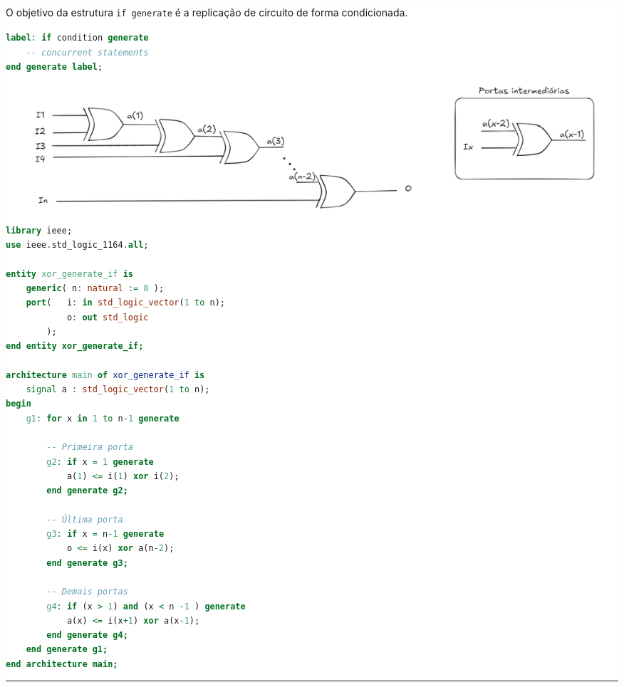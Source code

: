 O objetivo da estrutura `if generate` é a replicação de circuito de forma condicionada.

```vhdl title="if generate"
label: if condition generate
    -- concurrent statements
end generate label;
```

![ifGenerate](img/v02-if_generate.png)


```vhdl title="if generate"
library ieee;
use ieee.std_logic_1164.all;

entity xor_generate_if is
    generic( n: natural := 8 );
    port(   i: in std_logic_vector(1 to n); 
            o: out std_logic 
        );
end entity xor_generate_if;

architecture main of xor_generate_if is
    signal a : std_logic_vector(1 to n);
begin
    g1: for x in 1 to n-1 generate

        -- Primeira porta
        g2: if x = 1 generate
            a(1) <= i(1) xor i(2);
        end generate g2;

        -- Última porta
        g3: if x = n-1 generate
            o <= i(x) xor a(n-2);
        end generate g3;

        -- Demais portas
        g4: if (x > 1) and (x < n -1 ) generate
            a(x) <= i(x+1) xor a(x-1);
        end generate g4;
    end generate g1;
end architecture main;
```

---